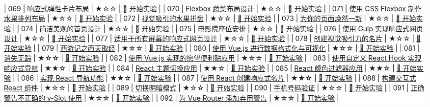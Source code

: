 |    069 | [响应式弹性卡片布局](https://labex.io/zh/courses/project-flexible-card)                                                                | ★☆☆    | [🚀 开始实验](https://labex.io/zh/courses/project-flexible-card)                                     |
|    070 | [Flexbox 蔬菜布局设计](https://labex.io/zh/courses/project-fresh-vegetables)                                                           | ★☆☆    | [🚀 开始实验](https://labex.io/zh/courses/project-fresh-vegetables)                                  |
|    071 | [使用 CSS Flexbox 制作水果排列布局](https://labex.io/zh/courses/project-fruit-arrangement)                                             | ★☆☆    | [🚀 开始实验](https://labex.io/zh/courses/project-fruit-arrangement)                                 |
|    072 | [视觉吸引的水果拼盘](https://labex.io/zh/courses/project-fruit-platter)                                                                | ★☆☆    | [🚀 开始实验](https://labex.io/zh/courses/project-fruit-platter)                                     |
|    073 | [为你的页面焕然一新](https://labex.io/zh/courses/project-give-your-page-a-makeover)                                                    | ★☆☆    | [🚀 开始实验](https://labex.io/zh/courses/project-give-your-page-a-makeover)                         |
|    074 | [简洁美观的首页设计](https://labex.io/zh/courses/project-labex-knowledge-network)                                                      | ★☆☆    | [🚀 开始实验](https://labex.io/zh/courses/project-labex-knowledge-network)                           |
|    075 | [电影院座位安排](https://labex.io/zh/courses/project-movie-theater-seat-arrangement)                                                   | ★☆☆    | [🚀 开始实验](https://labex.io/zh/courses/project-movie-theater-seat-arrangement)                    |
|    076 | [使用 Gulp 实现响应式网页设计](https://labex.io/zh/courses/project-responsive-page-layout)                                             | ★☆☆    | [🚀 开始实验](https://labex.io/zh/courses/project-responsive-page-layout)                            |
|    077 | [适用于所有屏幕的响应式网页设计](https://labex.io/zh/courses/project-responsive-web-design)                                            | ★☆☆    | [🚀 开始实验](https://labex.io/zh/courses/project-responsive-web-design)                             |
|    078 | [创建视觉吸引力的名片](https://labex.io/zh/courses/project-user-business-cards)                                                        | ★☆☆    | [🚀 开始实验](https://labex.io/zh/courses/project-user-business-cards)                               |
|    079 | [西游记之西天取经](https://labex.io/zh/courses/project-westward-journey-to-heavenly-west)                                              | ★☆☆    | [🚀 开始实验](https://labex.io/zh/courses/project-westward-journey-to-heavenly-west)                 |
|    080 | [使用 Vue.js 进行数据格式化与可视化](https://labex.io/zh/courses/project-table-data-conversion)                                        | ★☆☆    | [🚀 开始实验](https://labex.io/zh/courses/project-table-data-conversion)                             |
|    081 | [消失无踪](https://labex.io/zh/courses/project-vanished-into-thin-air)                                                                 | ★☆☆    | [🚀 开始实验](https://labex.io/zh/courses/project-vanished-into-thin-air)                            |
|    082 | [使用 Vue.js 实现的愿望便利贴应用](https://labex.io/zh/courses/project-wish-sticky-note)                                               | ★☆☆    | [🚀 开始实验](https://labex.io/zh/courses/project-wish-sticky-note)                                  |
|    083 | [使用自定义 React Hook 实现响应式导航](https://labex.io/zh/courses/project-browser-window-size)                                        | ★★☆    | [🚀 开始实验](https://labex.io/zh/courses/project-browser-window-size)                               |
|    084 | [React 主题切换应用](https://labex.io/zh/courses/project-change-page-theme)                                                            | ★★☆    | [🚀 开始实验](https://labex.io/zh/courses/project-change-page-theme)                                 |
|    085 | [React 颜色过滤器应用](https://labex.io/zh/courses/project-colour-filter)                                                              | ★★☆    | [🚀 开始实验](https://labex.io/zh/courses/project-colour-filter)                                     |
|    086 | [实现 React 导航功能](https://labex.io/zh/courses/project-navigation-features)                                                         | ★★☆    | [🚀 开始实验](https://labex.io/zh/courses/project-navigation-features)                               |
|    087 | [使用 React 创建响应式名片](https://labex.io/zh/courses/project-personal-card-generator)                                               | ★★☆    | [🚀 开始实验](https://labex.io/zh/courses/project-personal-card-generator)                           |
|    088 | [构建交互式 React 组件](https://labex.io/zh/courses/project-show-and-hide)                                                             | ★☆☆    | [🚀 开始实验](https://labex.io/zh/courses/project-show-and-hide)                                     |
|    089 | [切换明暗模式](https://labex.io/zh/courses/project-switch-between-light-and-dark)                                                      | ★☆☆    | [🚀 开始实验](https://labex.io/zh/courses/project-switch-between-light-and-dark)                     |
|    090 | [手机号码验证](https://labex.io/zh/courses/project-account-verification)                                                               | ★☆☆    | [🚀 开始实验](https://labex.io/zh/courses/project-account-verification)                              |
|    091 | [正确警告不正确的 v-Slot 使用](https://labex.io/zh/courses/project-correctly-warn-incorrect-v-slot-usage)                              | ★☆☆    | [🚀 开始实验](https://labex.io/zh/courses/project-correctly-warn-incorrect-v-slot-usage)             |
|    092 | [为 Vue Router 添加弃用警告](https://labex.io/zh/courses/project-deprecated-addroutes)                                                 | ★☆☆    | [🚀 开始实验](https://labex.io/zh/courses/project-deprecated-addroutes)                              |